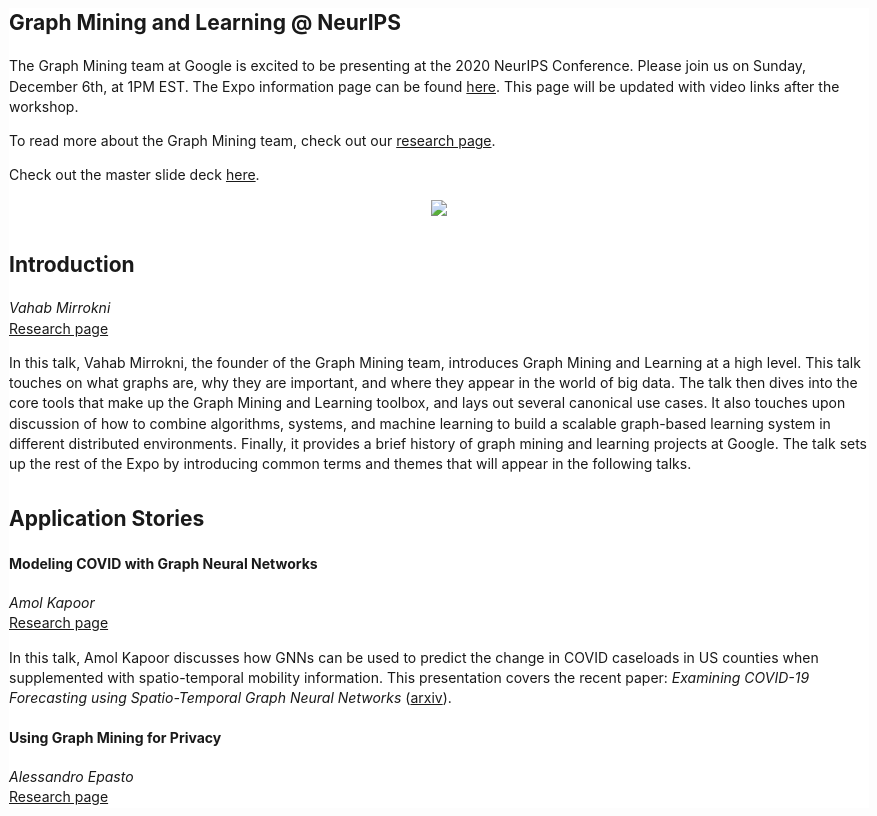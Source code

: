 ## Graph Mining and Learning @ NeurIPS

The Graph Mining team at Google is excited to be presenting at the 2020 NeurIPS Conference. Please join us on Sunday, December 6th, at 1PM EST. The Expo information page can be found [here](https://nips.cc/Conferences/2020/Schedule?showEvent=20237). This page will be updated with video links after the workshop.

To read more about the Graph Mining team, check out our [research page](https://research.google/teams/algorithms-optimization/graph-mining/).

Check out the master slide deck <a href="/master-deck.pdf">here</a>.


<p align="center">
  <img width="75" src="/graph-mining-logo-1.png">
</p>

## Introduction
_Vahab Mirrokni_  
[Research page](https://research.google/people/mirrokni/)

In this talk, Vahab Mirrokni, the founder of the Graph Mining team, introduces Graph Mining and Learning at a high level. This talk touches on what graphs are, why they are important, and where they appear in the world of big data. The talk then dives into the core tools that make up the Graph Mining and Learning toolbox, and lays out several canonical use cases. It also touches upon discussion of how to combine algorithms, systems, and machine learning to build a scalable graph-based learning system in different distributed environments. Finally, it provides a brief history of graph mining and learning projects at Google. The talk sets up the rest of the Expo by introducing common terms and themes that will appear in the following talks.

<iframe width="560" height="315" src="https://www.youtube.com/embed/U03uS3DKcRQ" frameborder="0" allow="accelerometer; autoplay; clipboard-write; encrypted-media; gyroscope; picture-in-picture" allowfullscreen></iframe>

## Application Stories

#### Modeling COVID with Graph Neural Networks
_Amol Kapoor_  
[Research page](https://research.google/people/106318/)

In this talk, Amol Kapoor discusses how GNNs can be used to predict the change in COVID caseloads in US counties when supplemented with spatio-temporal mobility information. This presentation covers the recent paper: _Examining COVID-19 Forecasting using Spatio-Temporal Graph Neural Networks_ ([arxiv](https://arxiv.org/abs/2007.03113)). 

<iframe width="560" height="315" src="https://www.youtube.com/embed/wgePxF9BNZw" frameborder="0" allow="accelerometer; autoplay; clipboard-write; encrypted-media; gyroscope; picture-in-picture" allowfullscreen></iframe>

#### Using Graph Mining for Privacy 
_Alessandro Epasto_  
[Research page](https://research.google/people/AlessandroEpasto/)

